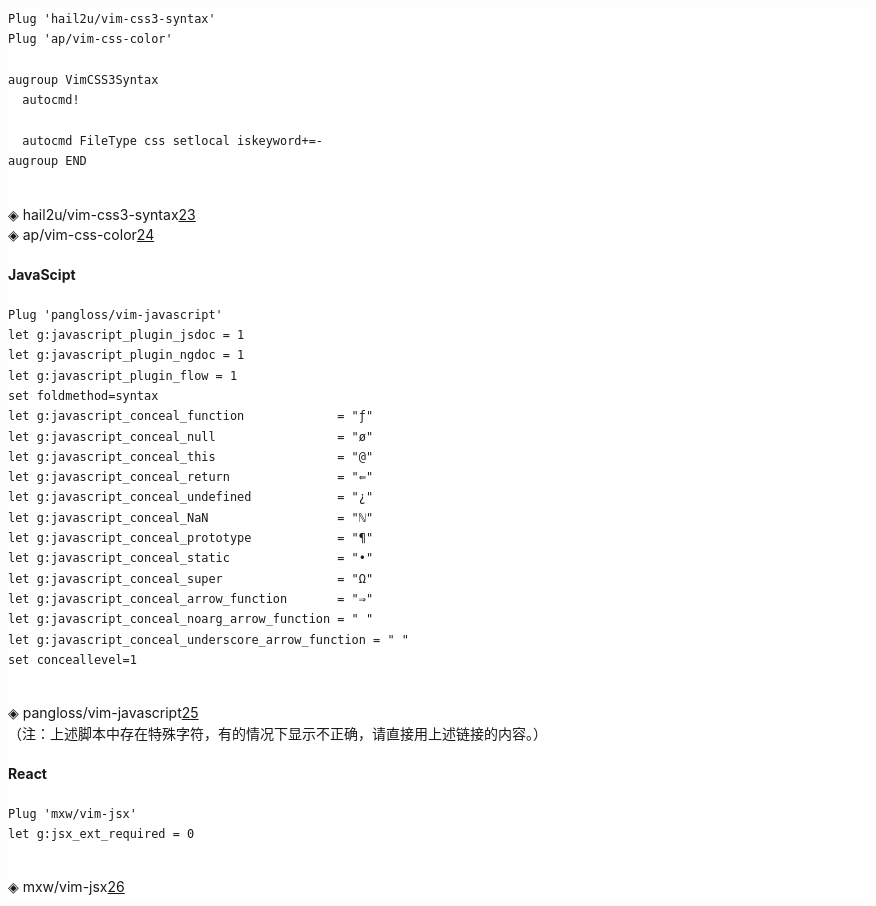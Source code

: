 ```
Plug 'hail2u/vim-css3-syntax'
Plug 'ap/vim-css-color'

augroup VimCSS3Syntax
  autocmd!

  autocmd FileType css setlocal iskeyword+=-
augroup END


```

◈ hail2u/vim-css3-syntax[23]  
◈ ap/vim-css-color[24]

#### JavaScipt

```
Plug 'pangloss/vim-javascript'
let g:javascript_plugin_jsdoc = 1
let g:javascript_plugin_ngdoc = 1
let g:javascript_plugin_flow = 1
set foldmethod=syntax
let g:javascript_conceal_function             = "ƒ"
let g:javascript_conceal_null                 = "ø"
let g:javascript_conceal_this                 = "@"
let g:javascript_conceal_return               = "⇚"
let g:javascript_conceal_undefined            = "¿"
let g:javascript_conceal_NaN                  = "ℕ"
let g:javascript_conceal_prototype            = "¶"
let g:javascript_conceal_static               = "•"
let g:javascript_conceal_super                = "Ω"
let g:javascript_conceal_arrow_function       = "⇒"
let g:javascript_conceal_noarg_arrow_function = " "
let g:javascript_conceal_underscore_arrow_function = " "
set conceallevel=1


```

◈ pangloss/vim-javascript[25]  
（注：上述脚本中存在特殊字符，有的情况下显示不正确，请直接用上述链接的内容。）

#### React

```
Plug 'mxw/vim-jsx'
let g:jsx_ext_required = 0


```

◈ mxw/vim-jsx[26]


[1]: https://github.com/junegunn/vim-plug  
[2]: https://github.com/altercation/vim-colors-solarized  
[3]: https://github.com/Anthony25/gnome-terminal-colors-solarized  
[4]: https://github.com/scrooloose/nerdtree  
[5]: https://github.com/jistr/vim-nerdtree-tabs  
[6]: https://github.com/Xuyuanp/nerdtree-git-plugin  
[7]: https://github.com/Valloric/YouCompleteMe  
[8]: https://github.com/Raimondi/delimitMate  
[9]: https://github.com/Shougo/deoplete.nvim  
[10]: https://github.com/w0rp/ale  
[11]: https://github.com/sheerun/vim-polyglot  
[12]: https://github.com/kien/ctrlp.vim  
[13]: https://github.com/ggreer/the_silver_searcher  
[14]: https://github.com/rking/ag.vim  
[15]: https://github.com/vim-airline/vim-airline  
[16]: https://github.com/vim-airline/vim-airline-themes  
[17]: https://github.com/scrooloose/nerdcommenter  
[18]: https://github.com/airblade/vim-gitgutter  
[19]: https://github.com/tpope/vim-fugitive  
[20]: https://github.com/suan/vim-instant-markdown  
[21]: https://github.com/mattn/emmet-vim  
[22]: https://github.com/othree/html5.vim  
[23]: https://github.com/hail2u/vim-css3-syntax  
[24]: https://github.com/ap/vim-css-color  
[25]: https://github.com/pangloss/vim-javascript  
[26]: https://github.com/mxw/vim-jsx  
[27]: https://github.com/prettier/vim-prettier  
[28]: https://github.com/FengShangWuQi/to-vim/blob/master/.vimrc